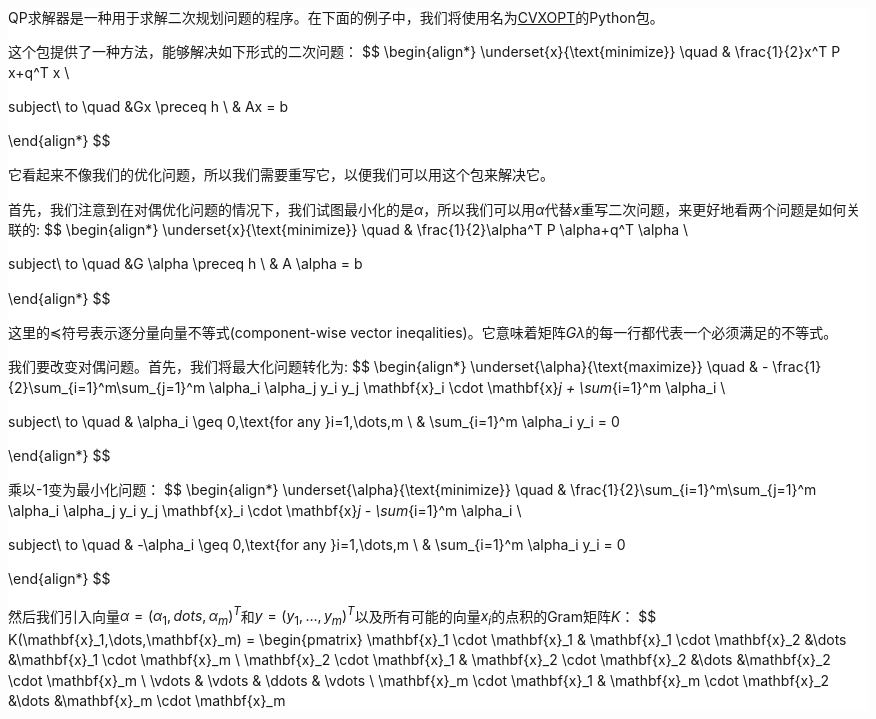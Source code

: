 QP求解器是一种用于求解二次规划问题的程序。在下面的例子中，我们将使用名为[CVXOPT](http://cvxopt.org/)的Python包。

这个包提供了一种方法，能够解决如下形式的二次问题：
$$
\begin{align*}
\underset{x}{\text{minimize}} \quad & \frac{1}{2}x^T P x+q^T x \\

subject\ to \quad &Gx \preceq h \\
& Ax = b


\end{align*}
$$

它看起来不像我们的优化问题，所以我们需要重写它，以便我们可以用这个包来解决它。

首先，我们注意到在对偶优化问题的情况下，我们试图最小化的是$\alpha$，所以我们可以用$\alpha$代替$x$重写二次问题，来更好地看两个问题是如何关联的:
$$
\begin{align*}
\underset{x}{\text{minimize}} \quad & \frac{1}{2}\alpha^T P \alpha+q^T \alpha \\

subject\ to \quad &G \alpha \preceq h \\
& A \alpha = b

\end{align*}
$$

这里的$\preceq$符号表示逐分量向量不等式(component-wise vector ineqalities)。它意味着矩阵$G \lambda$的每一行都代表一个必须满足的不等式。

我们要改变对偶问题。首先，我们将最大化问题转化为:
$$
\begin{align*}
\underset{\alpha}{\text{maximize}} \quad & - \frac{1}{2}\sum_{i=1}^m\sum_{j=1}^m \alpha_i \alpha_j y_i y_j \mathbf{x}_i \cdot \mathbf{x}_j + \sum_{i=1}^m \alpha_i \\

subject\ to \quad & \alpha_i \geq 0,\text{for any }i=1,\dots,m \\
& \sum_{i=1}^m \alpha_i y_i = 0


\end{align*}
$$

乘以-1变为最小化问题：
$$
\begin{align*}
\underset{\alpha}{\text{minimize}} \quad & \frac{1}{2}\sum_{i=1}^m\sum_{j=1}^m \alpha_i \alpha_j y_i y_j \mathbf{x}_i \cdot \mathbf{x}_j - \sum_{i=1}^m \alpha_i \\

subject\ to \quad & -\alpha_i \geq 0,\text{for any }i=1,\dots,m \\
& \sum_{i=1}^m \alpha_i y_i = 0

\end{align*}
$$

然后我们引入向量$\alpha = (\alpha_1,dots,\alpha_m)^T$和$y = (y_1,\dots,y_m)^T$以及所有可能的向量$x_i$的点积的Gram矩阵$K$：
$$
K(\mathbf{x}_1,\dots,\mathbf{x}_m) = 
\begin{pmatrix}
\mathbf{x}_1 \cdot \mathbf{x}_1 & \mathbf{x}_1 \cdot \mathbf{x}_2 &\dots &\mathbf{x}_1 \cdot \mathbf{x}_m \\
\mathbf{x}_2 \cdot \mathbf{x}_1 & \mathbf{x}_2 \cdot \mathbf{x}_2 &\dots &\mathbf{x}_2 \cdot \mathbf{x}_m \\
\vdots & \vdots & \ddots & \vdots \\
\mathbf{x}_m \cdot \mathbf{x}_1 & \mathbf{x}_m \cdot \mathbf{x}_2 &\dots &\mathbf{x}_m \cdot \mathbf{x}_m 
